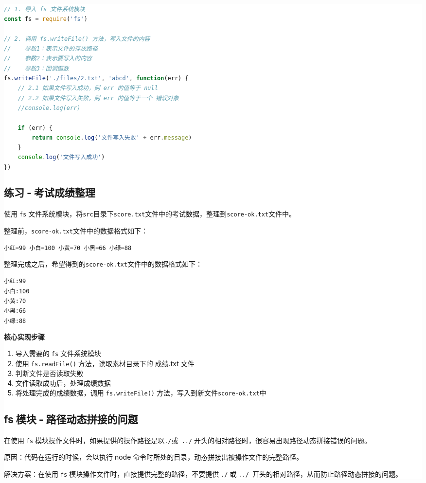```js
// 1. 导入 fs 文件系统模块
const fs = require('fs')

// 2. 调用 fs.writeFile() 方法，写入文件的内容
//    参数1：表示文件的存放路径
//    参数2：表示要写入的内容
//    参数3：回调函数
fs.writeFile('./files/2.txt', 'abcd', function(err) {
    // 2.1 如果文件写入成功，则 err 的值等于 null
    // 2.2 如果文件写入失败，则 err 的值等于一个 错误对象
    //console.log(err)

    if (err) {
        return console.log('文件写入失败' + err.message)
    }
    console.log('文件写入成功')
})
```

## 练习 - 考试成绩整理

使用 `fs` 文件系统模块，将`src`目录下`score.txt`文件中的考试数据，整理到`score-ok.txt`文件中。

整理前，`score-ok.txt`文件中的数据格式如下：

```
小红=99 小白=100 小黄=70 小黑=66 小绿=88
```

整理完成之后，希望得到的`score-ok.txt`文件中的数据格式如下：

```
小红:99
小白:100
小黄:70
小黑:66
小绿:88
```

**核心实现步骤**

1. 导入需要的 `fs` 文件系统模块
2. 使用 `fs.readFile()` 方法，读取素材目录下的 成绩.txt 文件
3. 判断文件是否读取失败
4. 文件读取成功后，处理成绩数据
5. 将处理完成的成绩数据，调用 `fs.writeFile()` 方法，写入到新文件`score-ok.txt`中

## fs 模块 - 路径动态拼接的问题

在使用 `fs` 模块操作文件时，如果提供的操作路径是以` ./ `或` ../` 开头的相对路径时，很容易出现路径动态拼接错误的问题。

原因：代码在运行的时候，会以执行 node 命令时所处的目录，动态拼接出被操作文件的完整路径。

解决方案：在使用 `fs` 模块操作文件时，直接提供完整的路径，不要提供 `./` 或 `../ `开头的相对路径，从而防止路径动态拼接的问题。

